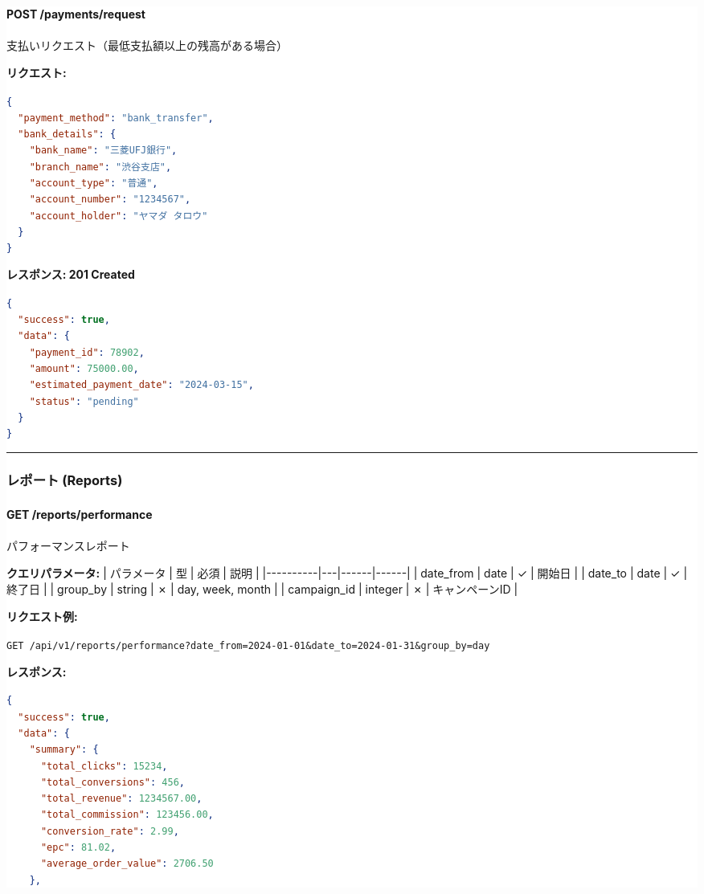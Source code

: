 
#### POST /payments/request
支払いリクエスト（最低支払額以上の残高がある場合）

**リクエスト:**
```json
{
  "payment_method": "bank_transfer",
  "bank_details": {
    "bank_name": "三菱UFJ銀行",
    "branch_name": "渋谷支店",
    "account_type": "普通",
    "account_number": "1234567",
    "account_holder": "ヤマダ タロウ"
  }
}
```

**レスポンス: 201 Created**
```json
{
  "success": true,
  "data": {
    "payment_id": 78902,
    "amount": 75000.00,
    "estimated_payment_date": "2024-03-15",
    "status": "pending"
  }
}
```

---

### レポート (Reports)

#### GET /reports/performance
パフォーマンスレポート

**クエリパラメータ:**
| パラメータ | 型 | 必須 | 説明 |
|----------|---|------|------|
| date_from | date | ✓ | 開始日 |
| date_to | date | ✓ | 終了日 |
| group_by | string | ✗ | day, week, month |
| campaign_id | integer | ✗ | キャンペーンID |

**リクエスト例:**
```http
GET /api/v1/reports/performance?date_from=2024-01-01&date_to=2024-01-31&group_by=day
```

**レスポンス:**
```json
{
  "success": true,
  "data": {
    "summary": {
      "total_clicks": 15234,
      "total_conversions": 456,
      "total_revenue": 1234567.00,
      "total_commission": 123456.00,
      "conversion_rate": 2.99,
      "epc": 81.02,
      "average_order_value": 2706.50
    },
```
